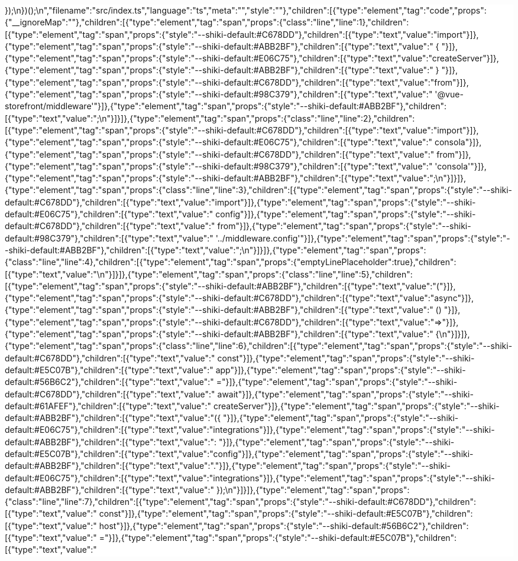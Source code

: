 });\n})();\n","filename":"src/index.ts","language":"ts","meta":"","style":""},"children":[{"type":"element","tag":"code","props":{"__ignoreMap":""},"children":[{"type":"element","tag":"span","props":{"class":"line","line":1},"children":[{"type":"element","tag":"span","props":{"style":"--shiki-default:#C678DD"},"children":[{"type":"text","value":"import"}]},{"type":"element","tag":"span","props":{"style":"--shiki-default:#ABB2BF"},"children":[{"type":"text","value":" { "}]},{"type":"element","tag":"span","props":{"style":"--shiki-default:#E06C75"},"children":[{"type":"text","value":"createServer"}]},{"type":"element","tag":"span","props":{"style":"--shiki-default:#ABB2BF"},"children":[{"type":"text","value":" } "}]},{"type":"element","tag":"span","props":{"style":"--shiki-default:#C678DD"},"children":[{"type":"text","value":"from"}]},{"type":"element","tag":"span","props":{"style":"--shiki-default:#98C379"},"children":[{"type":"text","value":" '@vue-storefront/middleware'"}]},{"type":"element","tag":"span","props":{"style":"--shiki-default:#ABB2BF"},"children":[{"type":"text","value":";\n"}]}]},{"type":"element","tag":"span","props":{"class":"line","line":2},"children":[{"type":"element","tag":"span","props":{"style":"--shiki-default:#C678DD"},"children":[{"type":"text","value":"import"}]},{"type":"element","tag":"span","props":{"style":"--shiki-default:#E06C75"},"children":[{"type":"text","value":" consola"}]},{"type":"element","tag":"span","props":{"style":"--shiki-default:#C678DD"},"children":[{"type":"text","value":" from"}]},{"type":"element","tag":"span","props":{"style":"--shiki-default:#98C379"},"children":[{"type":"text","value":" 'consola'"}]},{"type":"element","tag":"span","props":{"style":"--shiki-default:#ABB2BF"},"children":[{"type":"text","value":";\n"}]}]},{"type":"element","tag":"span","props":{"class":"line","line":3},"children":[{"type":"element","tag":"span","props":{"style":"--shiki-default:#C678DD"},"children":[{"type":"text","value":"import"}]},{"type":"element","tag":"span","props":{"style":"--shiki-default:#E06C75"},"children":[{"type":"text","value":" config"}]},{"type":"element","tag":"span","props":{"style":"--shiki-default:#C678DD"},"children":[{"type":"text","value":" from"}]},{"type":"element","tag":"span","props":{"style":"--shiki-default:#98C379"},"children":[{"type":"text","value":" '../middleware.config'"}]},{"type":"element","tag":"span","props":{"style":"--shiki-default:#ABB2BF"},"children":[{"type":"text","value":";\n"}]}]},{"type":"element","tag":"span","props":{"class":"line","line":4},"children":[{"type":"element","tag":"span","props":{"emptyLinePlaceholder":true},"children":[{"type":"text","value":"\n"}]}]},{"type":"element","tag":"span","props":{"class":"line","line":5},"children":[{"type":"element","tag":"span","props":{"style":"--shiki-default:#ABB2BF"},"children":[{"type":"text","value":"("}]},{"type":"element","tag":"span","props":{"style":"--shiki-default:#C678DD"},"children":[{"type":"text","value":"async"}]},{"type":"element","tag":"span","props":{"style":"--shiki-default:#ABB2BF"},"children":[{"type":"text","value":" () "}]},{"type":"element","tag":"span","props":{"style":"--shiki-default:#C678DD"},"children":[{"type":"text","value":"=>"}]},{"type":"element","tag":"span","props":{"style":"--shiki-default:#ABB2BF"},"children":[{"type":"text","value":" {\n"}]}]},{"type":"element","tag":"span","props":{"class":"line","line":6},"children":[{"type":"element","tag":"span","props":{"style":"--shiki-default:#C678DD"},"children":[{"type":"text","value":"  const"}]},{"type":"element","tag":"span","props":{"style":"--shiki-default:#E5C07B"},"children":[{"type":"text","value":" app"}]},{"type":"element","tag":"span","props":{"style":"--shiki-default:#56B6C2"},"children":[{"type":"text","value":" ="}]},{"type":"element","tag":"span","props":{"style":"--shiki-default:#C678DD"},"children":[{"type":"text","value":" await"}]},{"type":"element","tag":"span","props":{"style":"--shiki-default:#61AFEF"},"children":[{"type":"text","value":" createServer"}]},{"type":"element","tag":"span","props":{"style":"--shiki-default:#ABB2BF"},"children":[{"type":"text","value":"({ "}]},{"type":"element","tag":"span","props":{"style":"--shiki-default:#E06C75"},"children":[{"type":"text","value":"integrations"}]},{"type":"element","tag":"span","props":{"style":"--shiki-default:#ABB2BF"},"children":[{"type":"text","value":": "}]},{"type":"element","tag":"span","props":{"style":"--shiki-default:#E5C07B"},"children":[{"type":"text","value":"config"}]},{"type":"element","tag":"span","props":{"style":"--shiki-default:#ABB2BF"},"children":[{"type":"text","value":"."}]},{"type":"element","tag":"span","props":{"style":"--shiki-default:#E06C75"},"children":[{"type":"text","value":"integrations"}]},{"type":"element","tag":"span","props":{"style":"--shiki-default:#ABB2BF"},"children":[{"type":"text","value":" });\n"}]}]},{"type":"element","tag":"span","props":{"class":"line","line":7},"children":[{"type":"element","tag":"span","props":{"style":"--shiki-default:#C678DD"},"children":[{"type":"text","value":"  const"}]},{"type":"element","tag":"span","props":{"style":"--shiki-default:#E5C07B"},"children":[{"type":"text","value":" host"}]},{"type":"element","tag":"span","props":{"style":"--shiki-default:#56B6C2"},"children":[{"type":"text","value":" ="}]},{"type":"element","tag":"span","props":{"style":"--shiki-default:#E5C07B"},"children":[{"type":"text","value":"